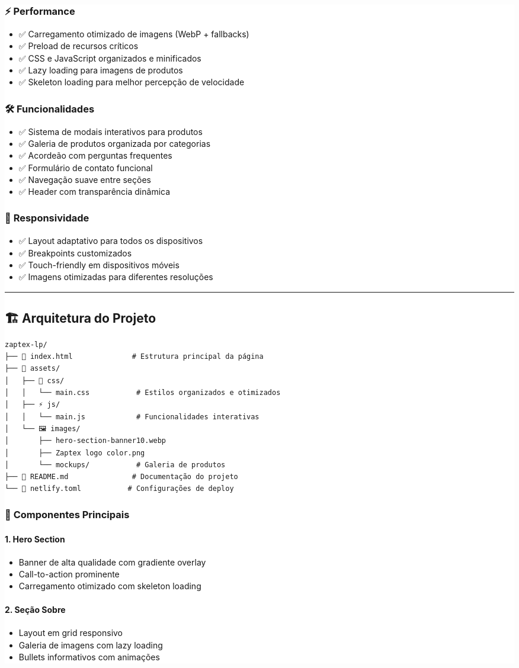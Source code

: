 ### ⚡ **Performance**
- ✅ Carregamento otimizado de imagens (WebP + fallbacks)
- ✅ Preload de recursos críticos
- ✅ CSS e JavaScript organizados e minificados
- ✅ Lazy loading para imagens de produtos
- ✅ Skeleton loading para melhor percepção de velocidade

### 🛠️ **Funcionalidades**
- ✅ Sistema de modais interativos para produtos
- ✅ Galeria de produtos organizada por categorias
- ✅ Acordeão com perguntas frequentes
- ✅ Formulário de contato funcional
- ✅ Navegação suave entre seções
- ✅ Header com transparência dinâmica

### 📱 **Responsividade**
- ✅ Layout adaptativo para todos os dispositivos
- ✅ Breakpoints customizados
- ✅ Touch-friendly em dispositivos móveis
- ✅ Imagens otimizadas para diferentes resoluções

---

## 🏗️ **Arquitetura do Projeto**

```
zaptex-lp/
├── 📄 index.html              # Estrutura principal da página
├── 📁 assets/
│   ├── 🎨 css/
│   │   └── main.css           # Estilos organizados e otimizados
│   ├── ⚡ js/
│   │   └── main.js            # Funcionalidades interativas
│   └── 🖼️ images/
│       ├── hero-section-banner10.webp
│       ├── Zaptex logo color.png
│       └── mockups/           # Galeria de produtos
├── 📖 README.md               # Documentação do projeto
└── 🔧 netlify.toml           # Configurações de deploy
```

### 🧱 **Componentes Principais**

#### 1. **Hero Section**
- Banner de alta qualidade com gradiente overlay
- Call-to-action prominente
- Carregamento otimizado com skeleton loading

#### 2. **Seção Sobre**
- Layout em grid responsivo
- Galeria de imagens com lazy loading
- Bullets informativos com animações
